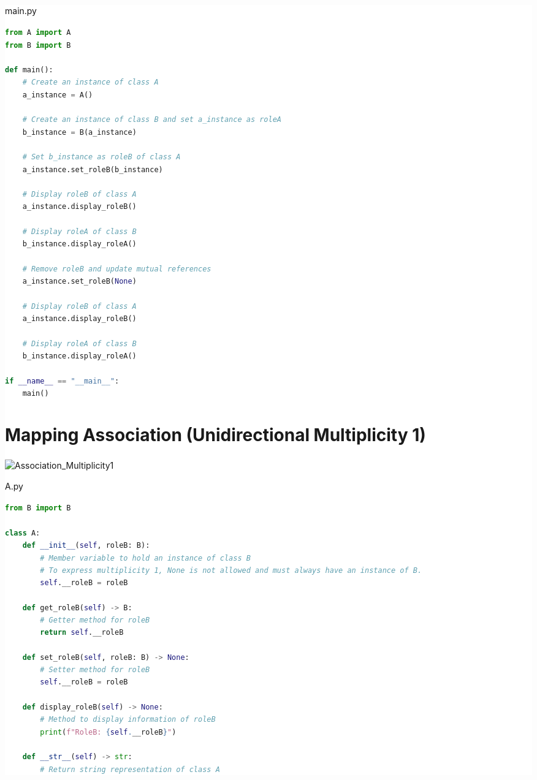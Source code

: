 main.py
```python
from A import A
from B import B

def main():
    # Create an instance of class A
    a_instance = A()
    
    # Create an instance of class B and set a_instance as roleA
    b_instance = B(a_instance)
    
    # Set b_instance as roleB of class A
    a_instance.set_roleB(b_instance)
    
    # Display roleB of class A
    a_instance.display_roleB()
    
    # Display roleA of class B
    b_instance.display_roleA()

    # Remove roleB and update mutual references
    a_instance.set_roleB(None)
    
    # Display roleB of class A
    a_instance.display_roleB()
    
    # Display roleA of class B
    b_instance.display_roleA()

if __name__ == "__main__":
    main()

```

# Mapping Association (Unidirectional Multiplicity 1)

![Association_Multiplicity1](/img/blogs/2024/uml-x-mapping/02_03_multi_1.png)

A.py
```python
from B import B

class A:
    def __init__(self, roleB: B):
        # Member variable to hold an instance of class B
        # To express multiplicity 1, None is not allowed and must always have an instance of B.
        self.__roleB = roleB
    
    def get_roleB(self) -> B:
        # Getter method for roleB
        return self.__roleB
    
    def set_roleB(self, roleB: B) -> None:
        # Setter method for roleB
        self.__roleB = roleB
    
    def display_roleB(self) -> None:
        # Method to display information of roleB
        print(f"RoleB: {self.__roleB}")
    
    def __str__(self) -> str:
        # Return string representation of class A
```